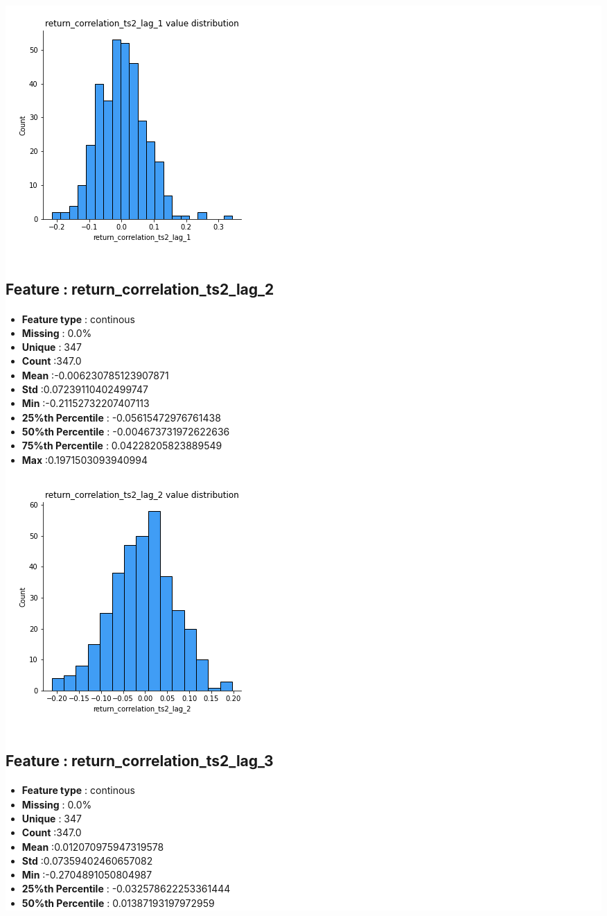 ![](return_correlation_ts2_lag_1.png)
## Feature : return_correlation_ts2_lag_2
- **Feature type** : continous
- **Missing** : 0.0%
- **Unique** : 347
- **Count** :347.0
- **Mean** :-0.006230785123907871
- **Std** :0.07239110402499747
- **Min** :-0.21152732207407113
- **25%th Percentile** : -0.05615472976761438
- **50%th Percentile** : -0.004673731972622636
- **75%th Percentile** : 0.04228205823889549
- **Max** :0.1971503093940994

![](return_correlation_ts2_lag_2.png)
## Feature : return_correlation_ts2_lag_3
- **Feature type** : continous
- **Missing** : 0.0%
- **Unique** : 347
- **Count** :347.0
- **Mean** :0.012070975947319578
- **Std** :0.07359402460657082
- **Min** :-0.2704891050804987
- **25%th Percentile** : -0.032578622253361444
- **50%th Percentile** : 0.01387193197972959